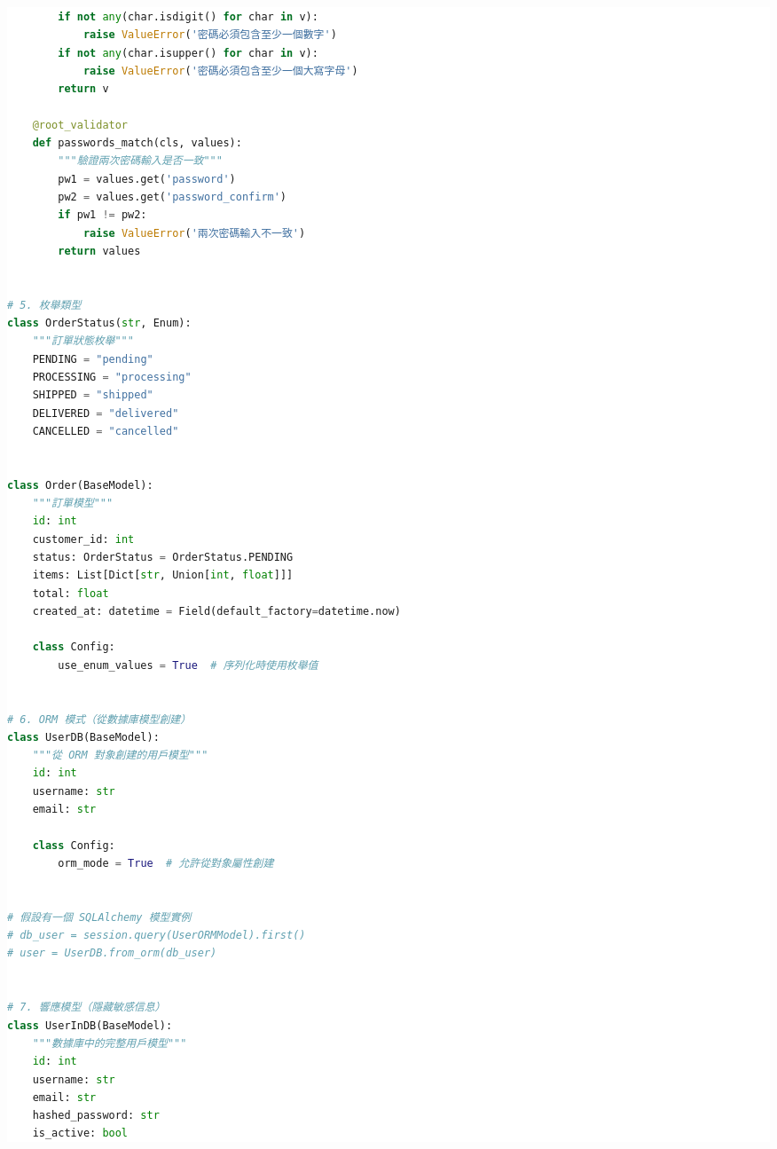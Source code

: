 ```python
        if not any(char.isdigit() for char in v):
            raise ValueError('密碼必須包含至少一個數字')
        if not any(char.isupper() for char in v):
            raise ValueError('密碼必須包含至少一個大寫字母')
        return v
    
    @root_validator
    def passwords_match(cls, values):
        """驗證兩次密碼輸入是否一致"""
        pw1 = values.get('password')
        pw2 = values.get('password_confirm')
        if pw1 != pw2:
            raise ValueError('兩次密碼輸入不一致')
        return values


# 5. 枚舉類型
class OrderStatus(str, Enum):
    """訂單狀態枚舉"""
    PENDING = "pending"
    PROCESSING = "processing"
    SHIPPED = "shipped"
    DELIVERED = "delivered"
    CANCELLED = "cancelled"


class Order(BaseModel):
    """訂單模型"""
    id: int
    customer_id: int
    status: OrderStatus = OrderStatus.PENDING
    items: List[Dict[str, Union[int, float]]]
    total: float
    created_at: datetime = Field(default_factory=datetime.now)
    
    class Config:
        use_enum_values = True  # 序列化時使用枚舉值


# 6. ORM 模式（從數據庫模型創建）
class UserDB(BaseModel):
    """從 ORM 對象創建的用戶模型"""
    id: int
    username: str
    email: str
    
    class Config:
        orm_mode = True  # 允許從對象屬性創建


# 假設有一個 SQLAlchemy 模型實例
# db_user = session.query(UserORMModel).first()
# user = UserDB.from_orm(db_user)


# 7. 響應模型（隱藏敏感信息）
class UserInDB(BaseModel):
    """數據庫中的完整用戶模型"""
    id: int
    username: str
    email: str
    hashed_password: str
    is_active: bool
```